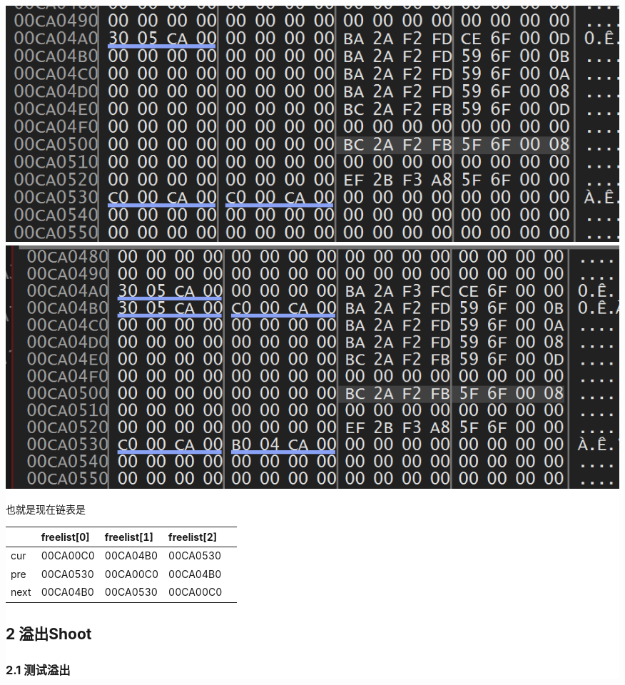 ![](../images/Pasted%20image%2020241220114618.png)
![](../images/Pasted%20image%2020241220114645.png)

也就是现在链表是

|      | freelist[0] | freelist[1] | freelist[2] |     |
| :--- | :---------- | :---------- | :---------- | --- |
| cur  | 00CA00C0    | 00CA04B0    | 00CA0530    |     |
| pre  | 00CA0530    | 00CA00C0    | 00CA04B0    |     |
| next | 00CA04B0    | 00CA0530    | 00CA00C0    |     |

## 2 溢出Shoot

### 2.1 测试溢出
